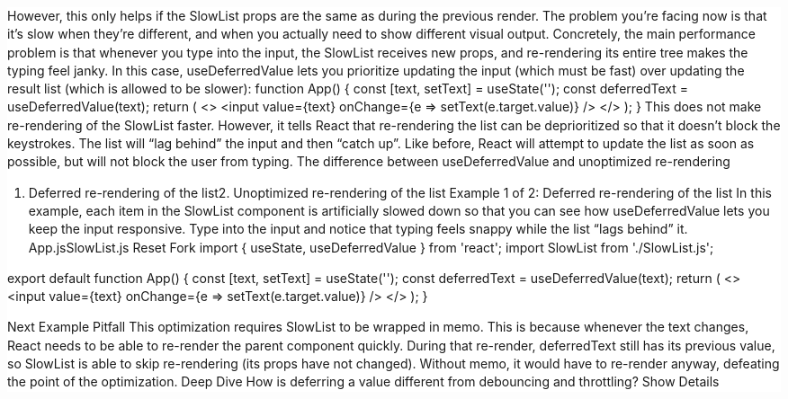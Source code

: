 However, this only helps if the SlowList props are the same as during the previous render. The problem you’re facing now is that it’s slow when they’re different, and when you actually need to show different visual output.
Concretely, the main performance problem is that whenever you type into the input, the SlowList receives new props, and re-rendering its entire tree makes the typing feel janky. In this case, useDeferredValue lets you prioritize updating the input (which must be fast) over updating the result list (which is allowed to be slower):
function App() {
 const [text, setText] = useState('');
 const deferredText = useDeferredValue(text);
 return (
   <>
     <input value={text} onChange={e => setText(e.target.value)} />
     <SlowList text={deferredText} />
   </>
 );
}
This does not make re-rendering of the SlowList faster. However, it tells React that re-rendering the list can be deprioritized so that it doesn’t block the keystrokes. The list will “lag behind” the input and then “catch up”. Like before, React will attempt to update the list as soon as possible, but will not block the user from typing.
The difference between useDeferredValue and unoptimized re-rendering
1. Deferred re-rendering of the list2. Unoptimized re-rendering of the list
Example 1 of 2: Deferred re-rendering of the list 
In this example, each item in the SlowList component is artificially slowed down so that you can see how useDeferredValue lets you keep the input responsive. Type into the input and notice that typing feels snappy while the list “lags behind” it.
App.jsSlowList.js
Reset
Fork
import { useState, useDeferredValue } from 'react';
import SlowList from './SlowList.js';

export default function App() {
  const [text, setText] = useState('');
  const deferredText = useDeferredValue(text);
  return (
    <>
      <input value={text} onChange={e => setText(e.target.value)} />
      <SlowList text={deferredText} />
    </>
  );
}


Next Example
Pitfall
This optimization requires SlowList to be wrapped in memo. This is because whenever the text changes, React needs to be able to re-render the parent component quickly. During that re-render, deferredText still has its previous value, so SlowList is able to skip re-rendering (its props have not changed). Without memo, it would have to re-render anyway, defeating the point of the optimization.
Deep Dive
How is deferring a value different from debouncing and throttling? 
Show Details
